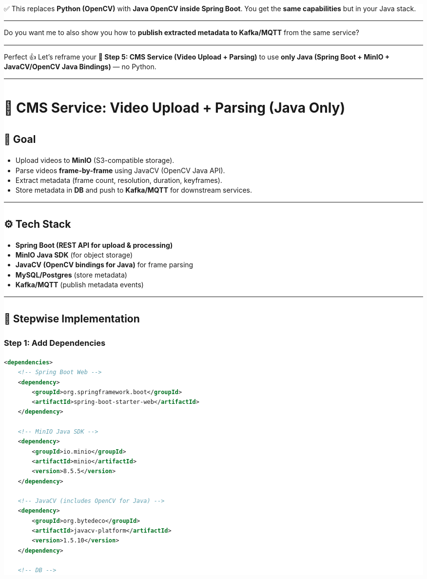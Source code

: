 
✅ This replaces **Python (OpenCV)** with **Java OpenCV inside Spring Boot**.
You get the **same capabilities** but in your Java stack.

---

Do you want me to also show you how to **publish extracted metadata to Kafka/MQTT** from the same service?


---
Perfect 👍 Let’s reframe your **🎥 Step 5: CMS Service (Video Upload + Parsing)** to use **only Java (Spring Boot + MinIO + JavaCV/OpenCV Java Bindings)** — no Python.

---

# 📌 CMS Service: Video Upload + Parsing (Java Only)

## 🎯 Goal

* Upload videos to **MinIO** (S3-compatible storage).
* Parse videos **frame-by-frame** using JavaCV (OpenCV Java API).
* Extract metadata (frame count, resolution, duration, keyframes).
* Store metadata in **DB** and push to **Kafka/MQTT** for downstream services.

---

## ⚙️ Tech Stack

* **Spring Boot (REST API for upload & processing)**
* **MinIO Java SDK** (for object storage)
* **JavaCV (OpenCV bindings for Java)** for frame parsing
* **MySQL/Postgres** (store metadata)
* **Kafka/MQTT** (publish metadata events)

---

## 📝 Stepwise Implementation

### **Step 1: Add Dependencies**

```xml
<dependencies>
    <!-- Spring Boot Web -->
    <dependency>
        <groupId>org.springframework.boot</groupId>
        <artifactId>spring-boot-starter-web</artifactId>
    </dependency>

    <!-- MinIO Java SDK -->
    <dependency>
        <groupId>io.minio</groupId>
        <artifactId>minio</artifactId>
        <version>8.5.5</version>
    </dependency>

    <!-- JavaCV (includes OpenCV for Java) -->
    <dependency>
        <groupId>org.bytedeco</groupId>
        <artifactId>javacv-platform</artifactId>
        <version>1.5.10</version>
    </dependency>

    <!-- DB -->
```